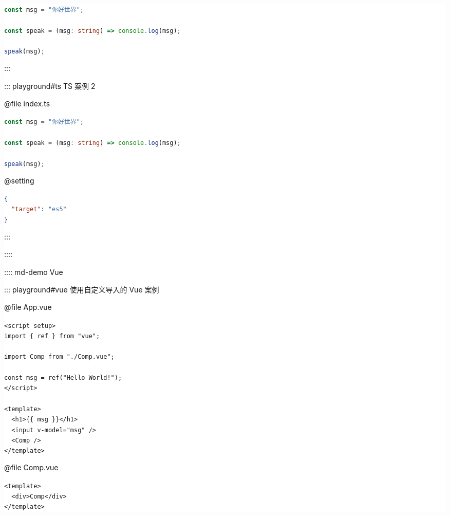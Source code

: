```ts
const msg = "你好世界";

const speak = (msg: string) => console.log(msg);

speak(msg);
```

:::

::: playground#ts TS 案例 2

@file index.ts

```ts
const msg = "你好世界";

const speak = (msg: string) => console.log(msg);

speak(msg);
```

@setting

```json
{
  "target": "es5"
}
```

:::

::::

:::: md-demo Vue

::: playground#vue 使用自定义导入的 Vue 案例

@file App.vue

```vue
<script setup>
import { ref } from "vue";

import Comp from "./Comp.vue";

const msg = ref("Hello World!");
</script>

<template>
  <h1>{{ msg }}</h1>
  <input v-model="msg" />
  <Comp />
</template>
```

@file Comp.vue

```vue
<template>
  <div>Comp</div>
</template>
```
